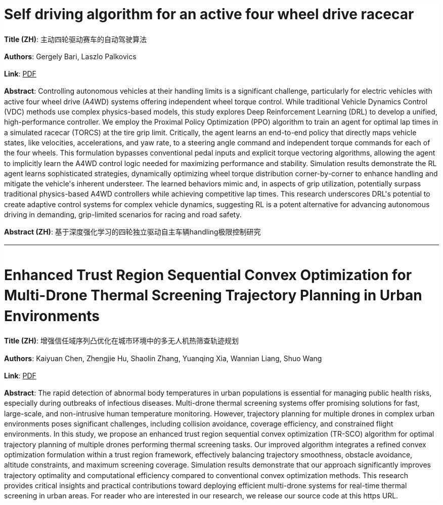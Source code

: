 # Self driving algorithm for an active four wheel drive racecar 

**Title (ZH)**: 主动四轮驱动赛车的自动驾驶算法 

**Authors**: Gergely Bari, Laszlo Palkovics  

**Link**: [PDF](https://arxiv.org/pdf/2506.06077)  

**Abstract**: Controlling autonomous vehicles at their handling limits is a significant challenge, particularly for electric vehicles with active four wheel drive (A4WD) systems offering independent wheel torque control. While traditional Vehicle Dynamics Control (VDC) methods use complex physics-based models, this study explores Deep Reinforcement Learning (DRL) to develop a unified, high-performance controller. We employ the Proximal Policy Optimization (PPO) algorithm to train an agent for optimal lap times in a simulated racecar (TORCS) at the tire grip limit. Critically, the agent learns an end-to-end policy that directly maps vehicle states, like velocities, accelerations, and yaw rate, to a steering angle command and independent torque commands for each of the four wheels. This formulation bypasses conventional pedal inputs and explicit torque vectoring algorithms, allowing the agent to implicitly learn the A4WD control logic needed for maximizing performance and stability. Simulation results demonstrate the RL agent learns sophisticated strategies, dynamically optimizing wheel torque distribution corner-by-corner to enhance handling and mitigate the vehicle's inherent understeer. The learned behaviors mimic and, in aspects of grip utilization, potentially surpass traditional physics-based A4WD controllers while achieving competitive lap times. This research underscores DRL's potential to create adaptive control systems for complex vehicle dynamics, suggesting RL is a potent alternative for advancing autonomous driving in demanding, grip-limited scenarios for racing and road safety. 

**Abstract (ZH)**: 基于深度强化学习的四轮独立驱动自主车辆handling极限控制研究 

---
# Enhanced Trust Region Sequential Convex Optimization for Multi-Drone Thermal Screening Trajectory Planning in Urban Environments 

**Title (ZH)**: 增强信任域序列凸优化在城市环境中的多无人机热筛查轨迹规划 

**Authors**: Kaiyuan Chen, Zhengjie Hu, Shaolin Zhang, Yuanqing Xia, Wannian Liang, Shuo Wang  

**Link**: [PDF](https://arxiv.org/pdf/2506.06012)  

**Abstract**: The rapid detection of abnormal body temperatures in urban populations is essential for managing public health risks, especially during outbreaks of infectious diseases. Multi-drone thermal screening systems offer promising solutions for fast, large-scale, and non-intrusive human temperature monitoring. However, trajectory planning for multiple drones in complex urban environments poses significant challenges, including collision avoidance, coverage efficiency, and constrained flight environments. In this study, we propose an enhanced trust region sequential convex optimization (TR-SCO) algorithm for optimal trajectory planning of multiple drones performing thermal screening tasks. Our improved algorithm integrates a refined convex optimization formulation within a trust region framework, effectively balancing trajectory smoothness, obstacle avoidance, altitude constraints, and maximum screening coverage. Simulation results demonstrate that our approach significantly improves trajectory optimality and computational efficiency compared to conventional convex optimization methods. This research provides critical insights and practical contributions toward deploying efficient multi-drone systems for real-time thermal screening in urban areas. For reader who are interested in our research, we release our source code at this https URL. 
